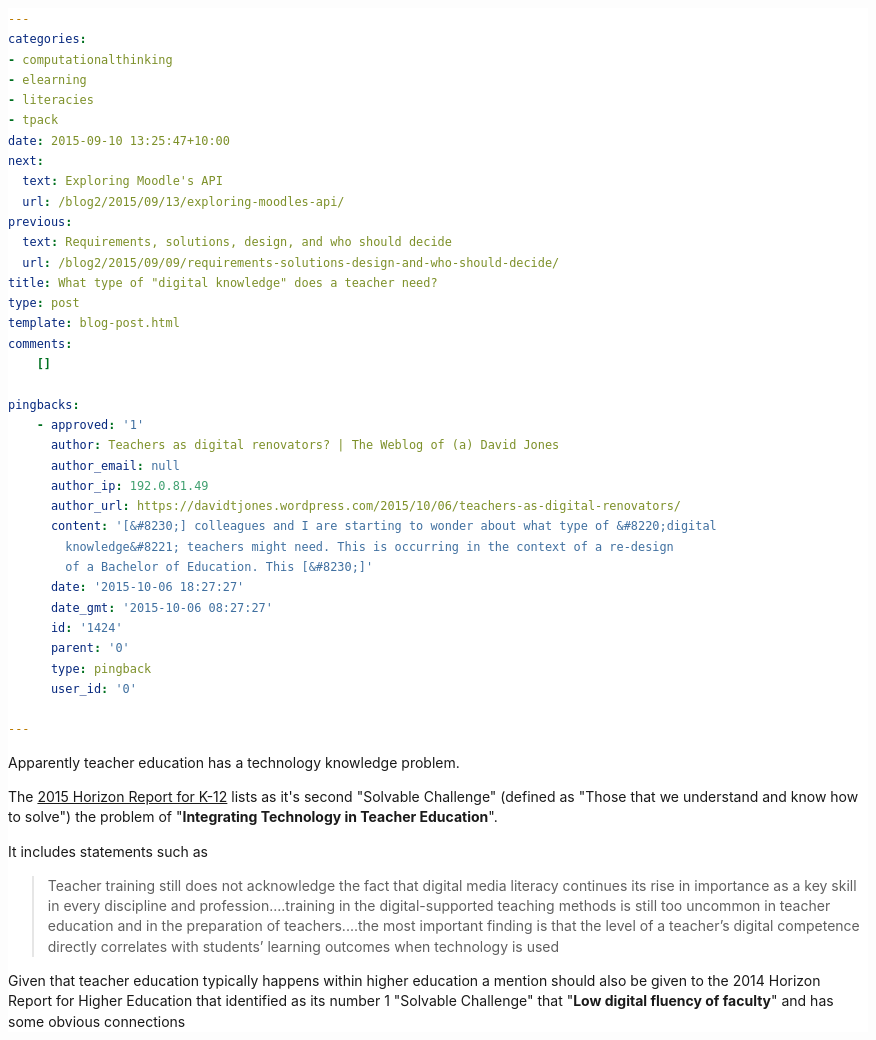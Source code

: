 ```yaml
---
categories:
- computationalthinking
- elearning
- literacies
- tpack
date: 2015-09-10 13:25:47+10:00
next:
  text: Exploring Moodle's API
  url: /blog2/2015/09/13/exploring-moodles-api/
previous:
  text: Requirements, solutions, design, and who should decide
  url: /blog2/2015/09/09/requirements-solutions-design-and-who-should-decide/
title: What type of "digital knowledge" does a teacher need?
type: post
template: blog-post.html
comments:
    []
    
pingbacks:
    - approved: '1'
      author: Teachers as digital renovators? | The Weblog of (a) David Jones
      author_email: null
      author_ip: 192.0.81.49
      author_url: https://davidtjones.wordpress.com/2015/10/06/teachers-as-digital-renovators/
      content: '[&#8230;] colleagues and I are starting to wonder about what type of &#8220;digital
        knowledge&#8221; teachers might need. This is occurring in the context of a re-design
        of a Bachelor of Education. This [&#8230;]'
      date: '2015-10-06 18:27:27'
      date_gmt: '2015-10-06 08:27:27'
      id: '1424'
      parent: '0'
      type: pingback
      user_id: '0'
    
---
```

Apparently teacher education has a technology knowledge problem.

The [2015 Horizon Report for K-12](http://www.nmc.org/publication/nmc-horizon-report-2015-k-12-edition/) lists as it's second "Solvable Challenge" (defined as "Those that we understand and know how to solve") the problem of "**Integrating Technology in Teacher Education**".

It includes statements such as

> Teacher training still does not acknowledge the fact that digital media literacy continues its rise in importance as a key skill in every discipline and profession....training in the digital-supported teaching methods is still too uncommon in teacher education and in the preparation of teachers....the most important finding is that the level of a teacher’s digital competence directly correlates with students’ learning outcomes when technology is used

Given that teacher education typically happens within higher education a mention should also be given to the 2014 Horizon Report for Higher Education that identified as its number 1 "Solvable Challenge" that "**Low digital fluency of faculty**" and has some obvious connections
